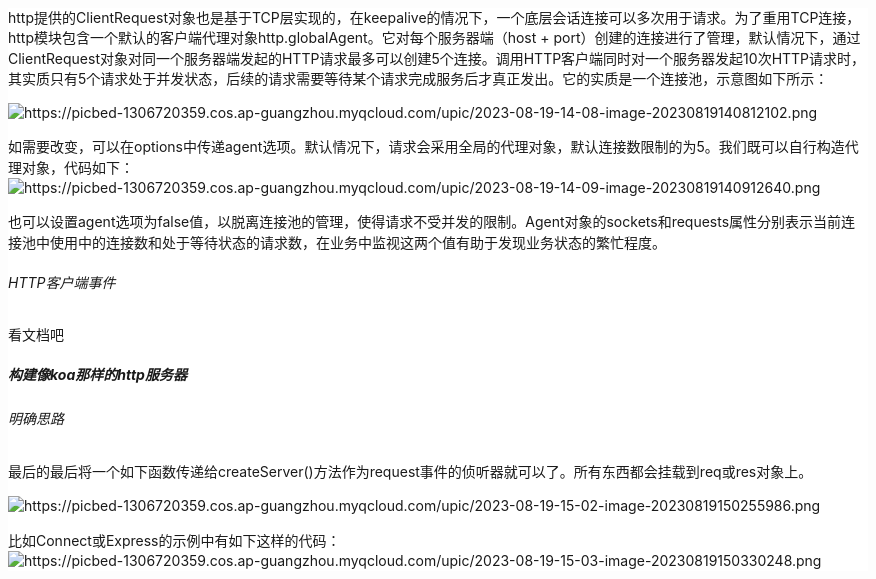 http提供的ClientRequest对象也是基于TCP层实现的，在keepalive的情况下，一个底层会话连接可以多次用于请求。为了重用TCP连接，http模块包含一个默认的客户端代理对象http.globalAgent。它对每个服务器端（host + port）创建的连接进行了管理，默认情况下，通过ClientRequest对象对同一个服务器端发起的HTTP请求最多可以创建5个连接。调用HTTP客户端同时对一个服务器发起10次HTTP请求时，其实质只有5个请求处于并发状态，后续的请求需要等待某个请求完成服务后才真正发出。它的实质是一个连接池，示意图如下所示：

<picture>
    <source type="image/avif" srcset="https://picbed-1306720359.cos.ap-guangzhou.myqcloud.com/upic/2023-08-19-14-08-image-20230819140812102.png?imageMogr2/format/avif">
    <source type="image/webp" srcset="https://picbed-1306720359.cos.ap-guangzhou.myqcloud.com/upic/2023-08-19-14-08-image-20230819140812102.png?imageMogr2/format/webp">
    <img src="https://picbed-1306720359.cos.ap-guangzhou.myqcloud.com/upic/2023-08-19-14-08-image-20230819140812102.png" alt="https://picbed-1306720359.cos.ap-guangzhou.myqcloud.com/upic/2023-08-19-14-08-image-20230819140812102.png" loading="lazy"/>
  </picture>

如需要改变，可以在options中传递agent选项。默认情况下，请求会采用全局的代理对象，默认连接数限制的为5。我们既可以自行构造代理对象，代码如下：<picture>
    <source type="image/avif" srcset="https://picbed-1306720359.cos.ap-guangzhou.myqcloud.com/upic/2023-08-19-14-09-image-20230819140912640.png?imageMogr2/format/avif">
    <source type="image/webp" srcset="https://picbed-1306720359.cos.ap-guangzhou.myqcloud.com/upic/2023-08-19-14-09-image-20230819140912640.png?imageMogr2/format/webp">
    <img src="https://picbed-1306720359.cos.ap-guangzhou.myqcloud.com/upic/2023-08-19-14-09-image-20230819140912640.png" alt="https://picbed-1306720359.cos.ap-guangzhou.myqcloud.com/upic/2023-08-19-14-09-image-20230819140912640.png" loading="lazy"/>
  </picture>

也可以设置agent选项为false值，以脱离连接池的管理，使得请求不受并发的限制。Agent对象的sockets和requests属性分别表示当前连接池中使用中的连接数和处于等待状态的请求数，在业务中监视这两个值有助于发现业务状态的繁忙程度。



###### HTTP客户端事件

看文档吧





##### 构建像koa那样的http服务器

###### 明确思路

最后的最后将一个如下函数传递给createServer()方法作为request事件的侦听器就可以了。所有东西都会挂载到req或res对象上。

<picture>
    <source type="image/avif" srcset="https://picbed-1306720359.cos.ap-guangzhou.myqcloud.com/upic/2023-08-19-15-02-image-20230819150255986.png?imageMogr2/format/avif">
    <source type="image/webp" srcset="https://picbed-1306720359.cos.ap-guangzhou.myqcloud.com/upic/2023-08-19-15-02-image-20230819150255986.png?imageMogr2/format/webp">
    <img src="https://picbed-1306720359.cos.ap-guangzhou.myqcloud.com/upic/2023-08-19-15-02-image-20230819150255986.png" alt="https://picbed-1306720359.cos.ap-guangzhou.myqcloud.com/upic/2023-08-19-15-02-image-20230819150255986.png" loading="lazy"/>
  </picture>

比如Connect或Express的示例中有如下这样的代码：<picture>
    <source type="image/avif" srcset="https://picbed-1306720359.cos.ap-guangzhou.myqcloud.com/upic/2023-08-19-15-03-image-20230819150330248.png?imageMogr2/format/avif">
    <source type="image/webp" srcset="https://picbed-1306720359.cos.ap-guangzhou.myqcloud.com/upic/2023-08-19-15-03-image-20230819150330248.png?imageMogr2/format/webp">
    <img src="https://picbed-1306720359.cos.ap-guangzhou.myqcloud.com/upic/2023-08-19-15-03-image-20230819150330248.png" alt="https://picbed-1306720359.cos.ap-guangzhou.myqcloud.com/upic/2023-08-19-15-03-image-20230819150330248.png" loading="lazy"/>
  </picture>

